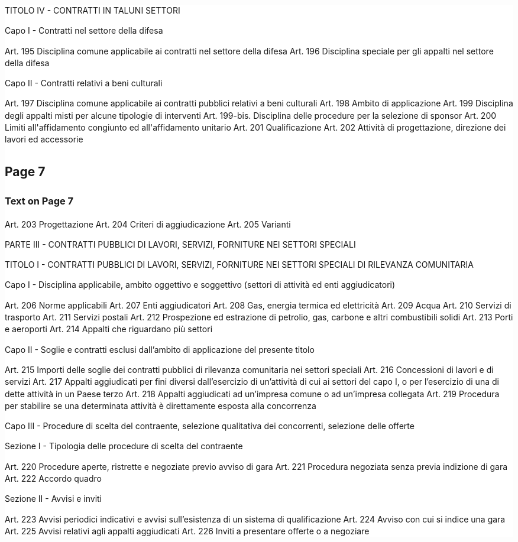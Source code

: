 TITOLO IV - CONTRATTI IN TALUNI SETTORI 

Capo I - Contratti nel settore della difesa 

Art. 195 Disciplina comune applicabile ai contratti nel settore della difesa  Art. 196 Disciplina speciale per gli appalti nel settore della difesa 

Capo II - Contratti relativi a beni culturali 

Art. 197 Disciplina comune applicabile ai contratti pubblici relativi a beni culturali  Art. 198 Ambito di applicazione  Art. 199 Disciplina degli appalti misti per alcune tipologie di interventi  Art. 199-bis. Disciplina delle procedure per la selezione di sponsor  Art. 200 Limiti all'affidamento congiunto ed all'affidamento unitario  Art. 201 Qualificazione  Art. 202 Attività di progettazione, direzione dei lavori ed accessorie



## Page 7


### Text on Page 7

Art. 203 Progettazione  Art. 204 Criteri di aggiudicazione  Art. 205 Varianti 

PARTE III - CONTRATTI PUBBLICI DI LAVORI, SERVIZI, FORNITURE NEI SETTORI  SPECIALI 

TITOLO I - CONTRATTI PUBBLICI DI LAVORI, SERVIZI, FORNITURE NEI SETTORI SPECIALI DI  RILEVANZA COMUNITARIA 

Capo I - Disciplina applicabile, ambito oggettivo e soggettivo (settori di attività ed enti  aggiudicatori) 

Art. 206 Norme applicabili  Art. 207 Enti aggiudicatori  Art. 208 Gas, energia termica ed elettricità  Art. 209 Acqua  Art. 210 Servizi di trasporto  Art. 211 Servizi postali  Art. 212 Prospezione ed estrazione di petrolio, gas, carbone e altri combustibili solidi  Art. 213 Porti e aeroporti  Art. 214 Appalti che riguardano più settori 

Capo II - Soglie e contratti esclusi dall’ambito di applicazione del presente titolo 

Art. 215 Importi delle soglie dei contratti pubblici di rilevanza comunitaria nei settori speciali  Art. 216 Concessioni di lavori e di servizi  Art. 217 Appalti aggiudicati per fini diversi dall’esercizio di un’attività di cui ai settori del capo I,  o per l’esercizio di una di dette attività in un Paese terzo  Art. 218 Appalti aggiudicati ad un’impresa comune o ad un’impresa collegata  Art. 219 Procedura per stabilire se una determinata attività è direttamente esposta alla  concorrenza 

Capo III - Procedure di scelta del contraente, selezione qualitativa dei concorrenti, selezione  delle offerte 

Sezione I - Tipologia delle procedure di scelta del contraente 

Art. 220 Procedure aperte, ristrette e negoziate previo avviso di gara  Art. 221 Procedura negoziata senza previa indizione di gara  Art. 222 Accordo quadro 

Sezione II - Avvisi e inviti 

Art. 223 Avvisi periodici indicativi e avvisi sull’esistenza di un sistema di qualificazione  Art. 224 Avviso con cui si indice una gara  Art. 225 Avvisi relativi agli appalti aggiudicati  Art. 226 Inviti a presentare offerte o a negoziare 
